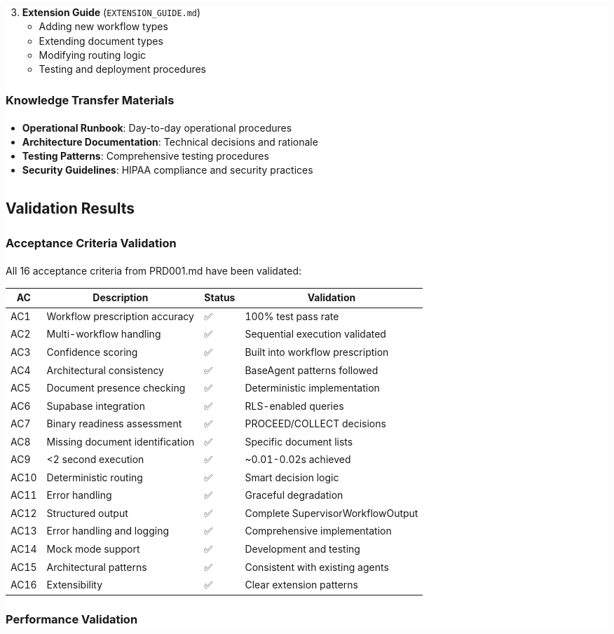 3. **Extension Guide** (`EXTENSION_GUIDE.md`)
   - Adding new workflow types
   - Extending document types
   - Modifying routing logic
   - Testing and deployment procedures

### Knowledge Transfer Materials

- **Operational Runbook**: Day-to-day operational procedures
- **Architecture Documentation**: Technical decisions and rationale
- **Testing Patterns**: Comprehensive testing procedures
- **Security Guidelines**: HIPAA compliance and security practices

## Validation Results

### Acceptance Criteria Validation

All 16 acceptance criteria from PRD001.md have been validated:

| AC | Description | Status | Validation |
|----|-------------|--------|------------|
| AC1 | Workflow prescription accuracy | ✅ | 100% test pass rate |
| AC2 | Multi-workflow handling | ✅ | Sequential execution validated |
| AC3 | Confidence scoring | ✅ | Built into workflow prescription |
| AC4 | Architectural consistency | ✅ | BaseAgent patterns followed |
| AC5 | Document presence checking | ✅ | Deterministic implementation |
| AC6 | Supabase integration | ✅ | RLS-enabled queries |
| AC7 | Binary readiness assessment | ✅ | PROCEED/COLLECT decisions |
| AC8 | Missing document identification | ✅ | Specific document lists |
| AC9 | <2 second execution | ✅ | ~0.01-0.02s achieved |
| AC10 | Deterministic routing | ✅ | Smart decision logic |
| AC11 | Error handling | ✅ | Graceful degradation |
| AC12 | Structured output | ✅ | Complete SupervisorWorkflowOutput |
| AC13 | Error handling and logging | ✅ | Comprehensive implementation |
| AC14 | Mock mode support | ✅ | Development and testing |
| AC15 | Architectural patterns | ✅ | Consistent with existing agents |
| AC16 | Extensibility | ✅ | Clear extension patterns |

### Performance Validation
